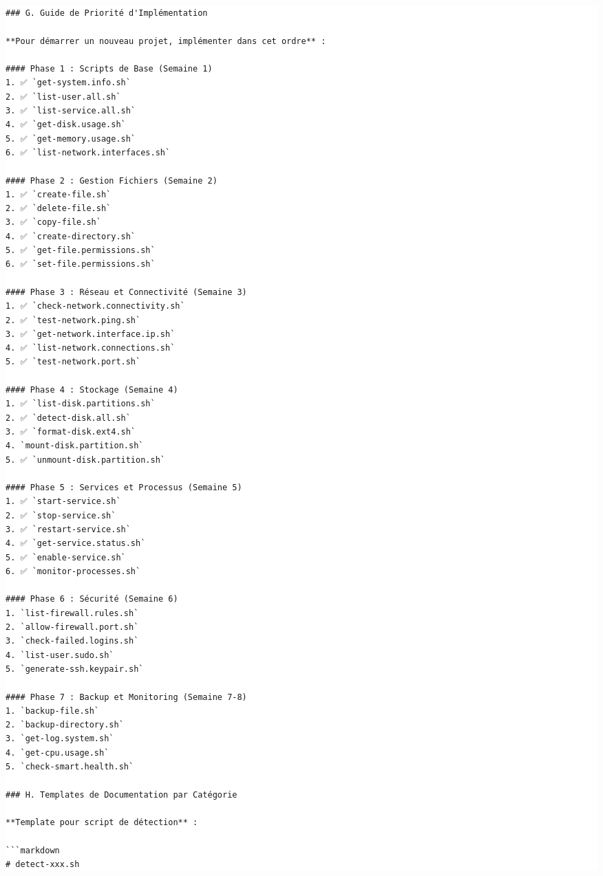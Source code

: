 ```
### G. Guide de Priorité d'Implémentation

**Pour démarrer un nouveau projet, implémenter dans cet ordre** :

#### Phase 1 : Scripts de Base (Semaine 1)
1. ✅ `get-system.info.sh`
2. ✅ `list-user.all.sh`
3. ✅ `list-service.all.sh`
4. ✅ `get-disk.usage.sh`
5. ✅ `get-memory.usage.sh`
6. ✅ `list-network.interfaces.sh`

#### Phase 2 : Gestion Fichiers (Semaine 2)
1. ✅ `create-file.sh`
2. ✅ `delete-file.sh`
3. ✅ `copy-file.sh`
4. ✅ `create-directory.sh`
5. ✅ `get-file.permissions.sh`
6. ✅ `set-file.permissions.sh`

#### Phase 3 : Réseau et Connectivité (Semaine 3)
1. ✅ `check-network.connectivity.sh`
2. ✅ `test-network.ping.sh`
3. ✅ `get-network.interface.ip.sh`
4. ✅ `list-network.connections.sh`
5. ✅ `test-network.port.sh`

#### Phase 4 : Stockage (Semaine 4)
1. ✅ `list-disk.partitions.sh`
2. ✅ `detect-disk.all.sh`
3. ✅ `format-disk.ext4.sh`
4. `mount-disk.partition.sh`
5. ✅ `unmount-disk.partition.sh`

#### Phase 5 : Services et Processus (Semaine 5)
1. ✅ `start-service.sh`
2. ✅ `stop-service.sh`
3. ✅ `restart-service.sh`
4. ✅ `get-service.status.sh`
5. ✅ `enable-service.sh`
6. ✅ `monitor-processes.sh`

#### Phase 6 : Sécurité (Semaine 6)
1. `list-firewall.rules.sh`
2. `allow-firewall.port.sh`
3. `check-failed.logins.sh`
4. `list-user.sudo.sh`
5. `generate-ssh.keypair.sh`

#### Phase 7 : Backup et Monitoring (Semaine 7-8)
1. `backup-file.sh`
2. `backup-directory.sh`
3. `get-log.system.sh`
4. `get-cpu.usage.sh`
5. `check-smart.health.sh`

### H. Templates de Documentation par Catégorie

**Template pour script de détection** :

```markdown
# detect-xxx.sh

```